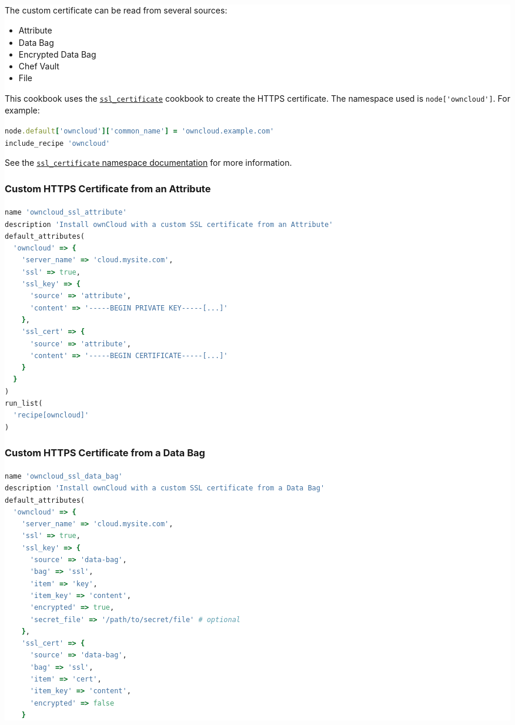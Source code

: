 The custom certificate can be read from several sources:

* Attribute
* Data Bag
* Encrypted Data Bag
* Chef Vault
* File

This cookbook uses the [`ssl_certificate`](https://supermarket.chef.io/cookbooks/ssl_certificate) cookbook to create the HTTPS certificate. The namespace used is `node['owncloud']`. For example:

```ruby
node.default['owncloud']['common_name'] = 'owncloud.example.com'
include_recipe 'owncloud'
```

See the [`ssl_certificate` namespace documentation](https://supermarket.chef.io/cookbooks/ssl_certificate#namespaces) for more information.

### Custom HTTPS Certificate from an Attribute

```ruby
name 'owncloud_ssl_attribute'
description 'Install ownCloud with a custom SSL certificate from an Attribute'
default_attributes(
  'owncloud' => {
    'server_name' => 'cloud.mysite.com',
    'ssl' => true,
    'ssl_key' => {
      'source' => 'attribute',
      'content' => '-----BEGIN PRIVATE KEY-----[...]'
    },
    'ssl_cert' => {
      'source' => 'attribute',
      'content' => '-----BEGIN CERTIFICATE-----[...]'
    }
  }
)
run_list(
  'recipe[owncloud]'
)
```

### Custom HTTPS Certificate from a Data Bag

```ruby
name 'owncloud_ssl_data_bag'
description 'Install ownCloud with a custom SSL certificate from a Data Bag'
default_attributes(
  'owncloud' => {
    'server_name' => 'cloud.mysite.com',
    'ssl' => true,
    'ssl_key' => {
      'source' => 'data-bag',
      'bag' => 'ssl',
      'item' => 'key',
      'item_key' => 'content',
      'encrypted' => true,
      'secret_file' => '/path/to/secret/file' # optional
    },
    'ssl_cert' => {
      'source' => 'data-bag',
      'bag' => 'ssl',
      'item' => 'cert',
      'item_key' => 'content',
      'encrypted' => false
    }
```